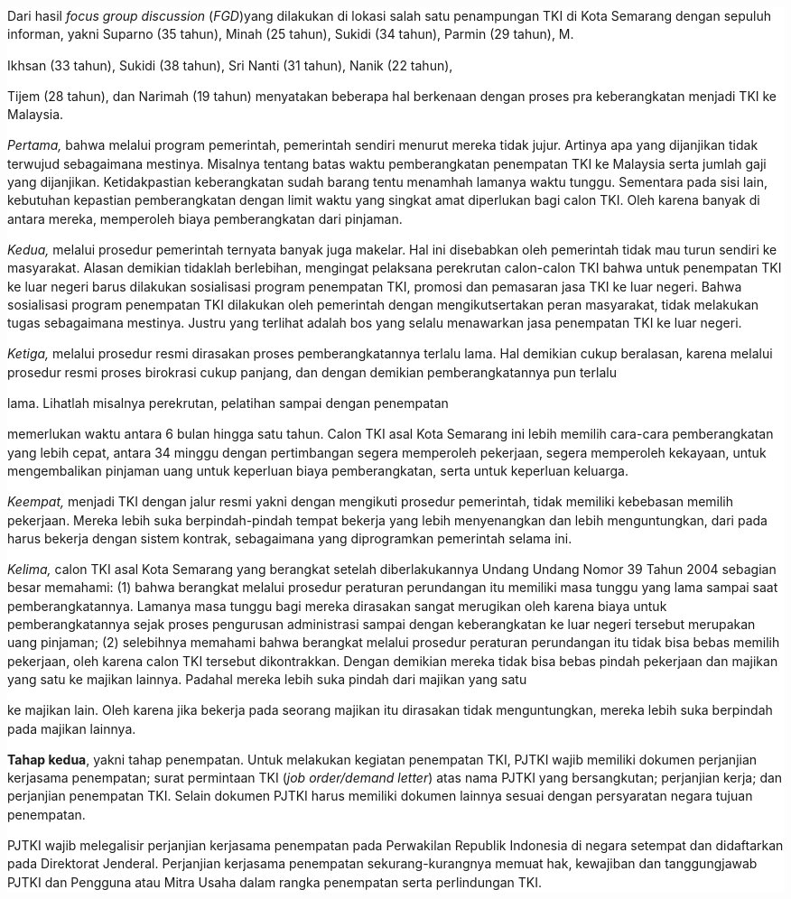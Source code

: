 <p><span class="font1">Dari hasil </span><span class="font1" style="font-style:italic;">focus group discussion</span><span class="font1"> (</span><span class="font1" style="font-style:italic;">FGD</span><span class="font1">)yang dilakukan di lokasi salah satu penampungan TKI di Kota Semarang dengan sepuluh informan, yakni Suparno (35 tahun), Minah (25 tahun), Sukidi (34 tahun), Parmin (29 tahun), M.</span></p>
<p><span class="font1">Ikhsan (33 tahun), Sukidi (38 tahun), Sri Nanti (31 tahun), Nanik (22 tahun),</span></p>
<p><span class="font1">Tijem (28 tahun), dan Narimah (19 tahun) menyatakan beberapa hal berkenaan dengan proses pra keberangkatan menjadi TKI ke Malaysia.</span></p>
<p><span class="font1" style="font-style:italic;">Pertama,</span><span class="font1"> bahwa melalui program pemerintah, pemerintah sendiri menurut mereka tidak jujur. Artinya apa yang dijanjikan tidak terwujud sebagaimana mestinya. Misalnya tentang batas waktu pemberangkatan penempatan TKI ke Malaysia serta jumlah gaji yang dijanjikan. Ketidakpastian keberangkatan sudah barang tentu menamhah lamanya waktu tunggu. Sementara pada sisi lain, kebutuhan kepastian pemberangkatan dengan limit waktu yang singkat amat diperlukan bagi calon TKI. Oleh karena banyak di antara mereka, memperoleh biaya pemberangkatan dari pinjaman.</span></p>
<p><span class="font1" style="font-style:italic;">Kedua,</span><span class="font1"> melalui prosedur pemerintah ternyata banyak juga makelar. Hal ini disebabkan oleh pemerintah tidak mau turun sendiri ke masyarakat. Alasan demikian tidaklah berlebihan, mengingat pelaksana perekrutan calon-calon TKI bahwa untuk penempatan TKI ke luar negeri barus dilakukan sosialisasi program penempatan TKI, promosi dan pemasaran jasa TKI ke luar negeri. Bahwa sosialisasi program penempatan TKI dilakukan oleh pemerintah dengan mengikutsertakan peran masyarakat, tidak melakukan tugas sebagaimana mestinya. Justru yang terlihat adalah bos yang selalu menawarkan jasa penempatan TKI ke luar negeri.</span></p>
<p><span class="font1" style="font-style:italic;">Ketiga,</span><span class="font1"> melalui prosedur resmi dirasakan proses pemberangkatannya terlalu lama. Hal demikian cukup beralasan, karena melalui prosedur resmi proses birokrasi cukup panjang, dan dengan demikian pemberangkatannya pun terlalu</span></p>
<p><span class="font1">lama. Lihatlah misalnya perekrutan, pelatihan sampai dengan penempatan</span></p>
<p><span class="font1">memerlukan waktu antara 6 bulan hingga satu tahun. Calon TKI asal Kota Semarang ini lebih memilih cara-cara pemberangkatan yang lebih cepat, antara 34 minggu dengan pertimbangan segera memperoleh pekerjaan, segera memperoleh kekayaan, untuk mengembalikan pinjaman uang untuk keperluan biaya pemberangkatan, serta untuk keperluan keluarga.</span></p>
<p><span class="font1" style="font-style:italic;">Keempat,</span><span class="font1"> menjadi TKI dengan jalur resmi yakni dengan mengikuti prosedur pemerintah, tidak memiliki kebebasan memilih pekerjaan. Mereka lebih suka berpindah-pindah tempat bekerja yang lebih menyenangkan dan lebih menguntungkan, dari pada harus bekerja dengan sistem kontrak, sebagaimana yang diprogramkan pemerintah selama ini.</span></p>
<p><span class="font1" style="font-style:italic;">Kelima,</span><span class="font1"> calon TKI asal Kota Semarang yang berangkat setelah diberlakukannya Undang Undang Nomor 39 Tahun 2004 sebagian besar memahami: (1) bahwa berangkat melalui prosedur peraturan perundangan itu memiliki masa tunggu yang lama sampai saat pemberangkatannya. Lamanya masa tunggu bagi mereka dirasakan sangat merugikan oleh karena biaya untuk pemberangkatannya sejak proses pengurusan administrasi sampai dengan keberangkatan ke luar negeri tersebut merupakan uang pinjaman; (2) selebihnya memahami bahwa berangkat melalui prosedur peraturan perundangan itu tidak bisa bebas memilih pekerjaan, oleh karena calon TKI tersebut dikontrakkan. Dengan demikian mereka tidak bisa bebas pindah pekerjaan dan majikan yang satu ke majikan lainnya. Padahal mereka lebih suka pindah dari majikan yang satu</span></p>
<p><span class="font1">ke majikan lain. Oleh karena jika bekerja pada seorang majikan itu dirasakan tidak menguntungkan, mereka lebih suka berpindah pada majikan lainnya.</span></p>
<p><span class="font1" style="font-weight:bold;">Tahap kedua</span><span class="font1">, yakni tahap penempatan. Untuk melakukan kegiatan penempatan TKI, PJTKI wajib memiliki dokumen perjanjian kerjasama penempatan; surat permintaan TKI (</span><span class="font1" style="font-style:italic;">job order/demand letter</span><span class="font1">) atas nama PJTKI yang bersangkutan; perjanjian kerja; dan perjanjian penempatan TKI. Selain dokumen PJTKI harus memiliki dokumen lainnya sesuai dengan persyaratan negara tujuan penempatan.</span></p>
<p><span class="font1">PJTKI wajib melegalisir perjanjian kerjasama penempatan pada Perwakilan Republik Indonesia di negara setempat dan didaftarkan pada Direktorat Jenderal. Perjanjian kerjasama penempatan sekurang-kurangnya memuat hak, kewajiban dan tanggungjawab PJTKI dan Pengguna atau Mitra Usaha dalam rangka penempatan serta perlindungan TKI.</span></p>